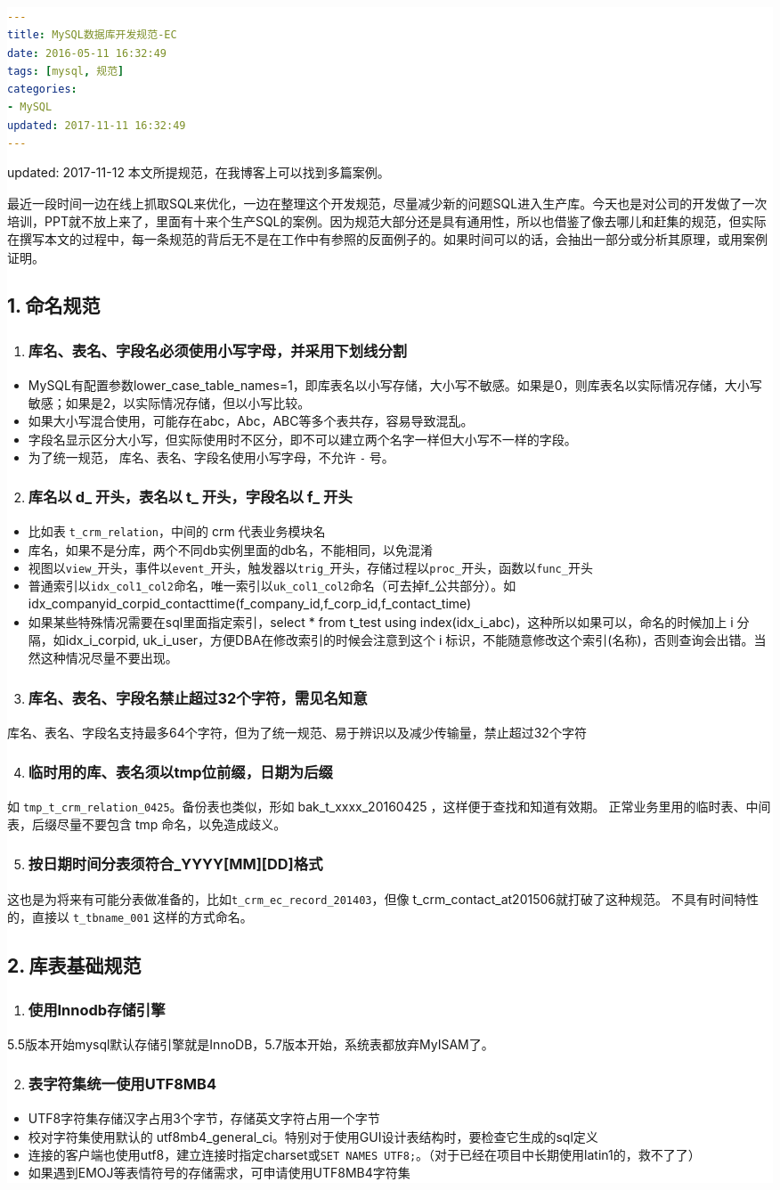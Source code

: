 ```yaml
---
title: MySQL数据库开发规范-EC
date: 2016-05-11 16:32:49
tags: [mysql, 规范]
categories: 
- MySQL
updated: 2017-11-11 16:32:49
---
```




updated: 2017-11-12
本文所提规范，在我博客上可以找到多篇案例。

最近一段时间一边在线上抓取SQL来优化，一边在整理这个开发规范，尽量减少新的问题SQL进入生产库。今天也是对公司的开发做了一次培训，PPT就不放上来了，里面有十来个生产SQL的案例。因为规范大部分还是具有通用性，所以也借鉴了像去哪儿和赶集的规范，但实际在撰写本文的过程中，每一条规范的背后无不是在工作中有参照的反面例子的。如果时间可以的话，会抽出一部分或分析其原理，或用案例证明。

## 1. 命名规范
1. ### 库名、表名、字段名必须使用小写字母，并采用下划线分割 ###
  - MySQL有配置参数lower_case_table_names=1，即库表名以小写存储，大小写不敏感。如果是0，则库表名以实际情况存储，大小写敏感；如果是2，以实际情况存储，但以小写比较。
  - 如果大小写混合使用，可能存在abc，Abc，ABC等多个表共存，容易导致混乱。
  - 字段名显示区分大小写，但实际使⽤时不区分，即不可以建立两个名字一样但大小写不一样的字段。
  - 为了统一规范， 库名、表名、字段名使用小写字母，不允许 `-` 号。

2. ### 库名以 d_ 开头，表名以 t_ 开头，字段名以 f_ 开头 ###
  - 比如表 `t_crm_relation`，中间的 crm 代表业务模块名
  - 库名，如果不是分库，两个不同db实例里面的db名，不能相同，以免混淆
  - 视图以`view_`开头，事件以`event_`开头，触发器以`trig_`开头，存储过程以`proc_`开头，函数以`func_`开头
  - 普通索引以`idx_col1_col2`命名，唯一索引以`uk_col1_col2`命名（可去掉f_公共部分）。如 idx_companyid_corpid_contacttime(f_company_id,f_corp_id,f_contact_time)
  - 如果某些特殊情况需要在sql里面指定索引，select * from t_test using index(idx_i_abc)，这种所以如果可以，命名的时候加上 i 分隔，如idx_i_corpid, uk_i_user，方便DBA在修改索引的时候会注意到这个 i 标识，不能随意修改这个索引(名称)，否则查询会出错。当然这种情况尽量不要出现。
3. ### 库名、表名、字段名禁止超过32个字符，需见名知意 ###
库名、表名、字段名支持最多64个字符，但为了统一规范、易于辨识以及减少传输量，禁止超过32个字符

4. ### 临时用的库、表名须以tmp位前缀，日期为后缀 ###
  如 `tmp_t_crm_relation_0425`。备份表也类似，形如 bak_t_xxxx_20160425 ，这样便于查找和知道有效期。
  正常业务里用的临时表、中间表，后缀尽量不要包含 tmp 命名，以免造成歧义。

5. ### 按日期时间分表须符合_YYYY[MM][DD]格式 ###
这也是为将来有可能分表做准备的，比如`t_crm_ec_record_201403`，但像 t_crm_contact_at201506就打破了这种规范。
不具有时间特性的，直接以 `t_tbname_001` 这样的方式命名。


## 2. 库表基础规范
1. ### 使用Innodb存储引擎 ###
5.5版本开始mysql默认存储引擎就是InnoDB，5.7版本开始，系统表都放弃MyISAM了。

2. ### 表字符集统一使用UTF8MB4 ###
  - UTF8字符集存储汉字占用3个字节，存储英文字符占用一个字节
  - 校对字符集使用默认的 utf8mb4_general_ci。特别对于使用GUI设计表结构时，要检查它生成的sql定义
  - 连接的客户端也使用utf8，建立连接时指定charset或`SET NAMES UTF8;`。（对于已经在项目中长期使用latin1的，救不了了）
  - 如果遇到EMOJ等表情符号的存储需求，可申请使用UTF8MB4字符集
